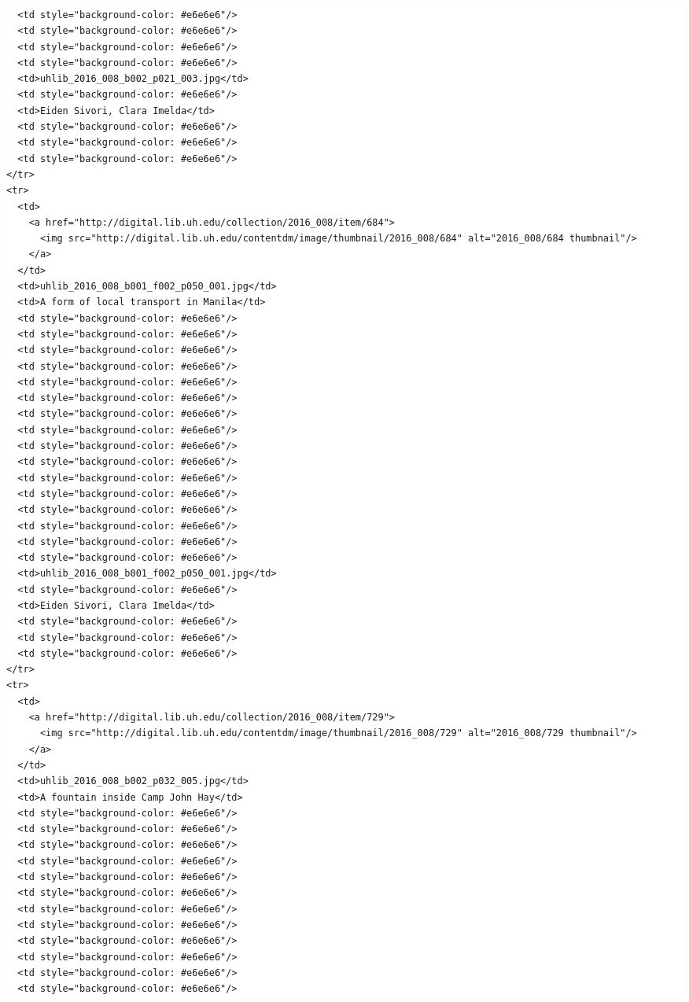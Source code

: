       <td style="background-color: #e6e6e6"/>
      <td style="background-color: #e6e6e6"/>
      <td style="background-color: #e6e6e6"/>
      <td style="background-color: #e6e6e6"/>
      <td>uhlib_2016_008_b002_p021_003.jpg</td>
      <td style="background-color: #e6e6e6"/>
      <td>Eiden Sivori, Clara Imelda</td>
      <td style="background-color: #e6e6e6"/>
      <td style="background-color: #e6e6e6"/>
      <td style="background-color: #e6e6e6"/>
    </tr>
    <tr>
      <td>
        <a href="http://digital.lib.uh.edu/collection/2016_008/item/684">
          <img src="http://digital.lib.uh.edu/contentdm/image/thumbnail/2016_008/684" alt="2016_008/684 thumbnail"/>
        </a>
      </td>
      <td>uhlib_2016_008_b001_f002_p050_001.jpg</td>
      <td>A form of local transport in Manila</td>
      <td style="background-color: #e6e6e6"/>
      <td style="background-color: #e6e6e6"/>
      <td style="background-color: #e6e6e6"/>
      <td style="background-color: #e6e6e6"/>
      <td style="background-color: #e6e6e6"/>
      <td style="background-color: #e6e6e6"/>
      <td style="background-color: #e6e6e6"/>
      <td style="background-color: #e6e6e6"/>
      <td style="background-color: #e6e6e6"/>
      <td style="background-color: #e6e6e6"/>
      <td style="background-color: #e6e6e6"/>
      <td style="background-color: #e6e6e6"/>
      <td style="background-color: #e6e6e6"/>
      <td style="background-color: #e6e6e6"/>
      <td style="background-color: #e6e6e6"/>
      <td style="background-color: #e6e6e6"/>
      <td>uhlib_2016_008_b001_f002_p050_001.jpg</td>
      <td style="background-color: #e6e6e6"/>
      <td>Eiden Sivori, Clara Imelda</td>
      <td style="background-color: #e6e6e6"/>
      <td style="background-color: #e6e6e6"/>
      <td style="background-color: #e6e6e6"/>
    </tr>
    <tr>
      <td>
        <a href="http://digital.lib.uh.edu/collection/2016_008/item/729">
          <img src="http://digital.lib.uh.edu/contentdm/image/thumbnail/2016_008/729" alt="2016_008/729 thumbnail"/>
        </a>
      </td>
      <td>uhlib_2016_008_b002_p032_005.jpg</td>
      <td>A fountain inside Camp John Hay</td>
      <td style="background-color: #e6e6e6"/>
      <td style="background-color: #e6e6e6"/>
      <td style="background-color: #e6e6e6"/>
      <td style="background-color: #e6e6e6"/>
      <td style="background-color: #e6e6e6"/>
      <td style="background-color: #e6e6e6"/>
      <td style="background-color: #e6e6e6"/>
      <td style="background-color: #e6e6e6"/>
      <td style="background-color: #e6e6e6"/>
      <td style="background-color: #e6e6e6"/>
      <td style="background-color: #e6e6e6"/>
      <td style="background-color: #e6e6e6"/>